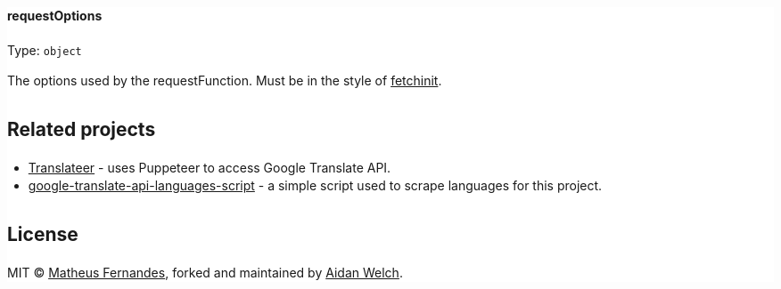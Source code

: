 #### requestOptions
Type: `object`

The options used by the requestFunction.  Must be in the style of [fetchinit](https://developer.mozilla.org/en-US/docs/Web/API/fetch).


## Related projects
* [Translateer](https://github.com/Songkeys/Translateer) - uses Puppeteer to access Google Translate API.
* [google-translate-api-languages-script](https://github.com/AidanWelch/google-translate-api-languages-script) - a simple script used to scrape languages for this project.

## License

MIT © [Matheus Fernandes](http://matheus.top), forked and maintained by [Aidan Welch](https://github.com/AidanWelch).
